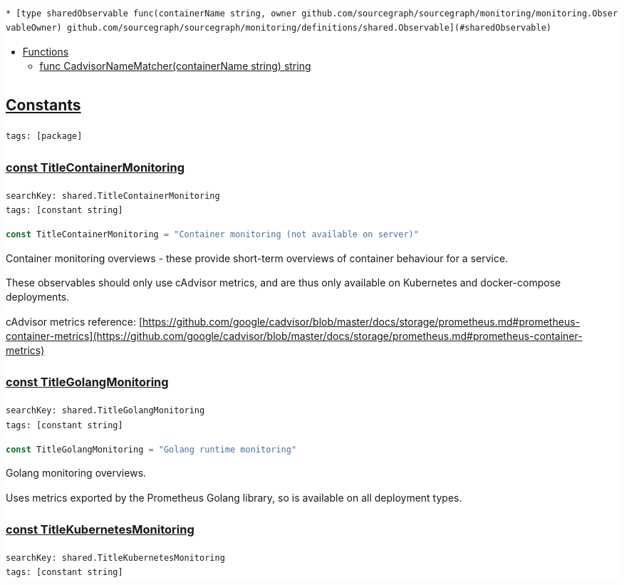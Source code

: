     * [type sharedObservable func(containerName string, owner github.com/sourcegraph/sourcegraph/monitoring/monitoring.ObservableOwner) github.com/sourcegraph/sourcegraph/monitoring/definitions/shared.Observable](#sharedObservable)
* [Functions](#func)
    * [func CadvisorNameMatcher(containerName string) string](#CadvisorNameMatcher)


## <a id="const" href="#const">Constants</a>

```
tags: [package]
```

### <a id="TitleContainerMonitoring" href="#TitleContainerMonitoring">const TitleContainerMonitoring</a>

```
searchKey: shared.TitleContainerMonitoring
tags: [constant string]
```

```Go
const TitleContainerMonitoring = "Container monitoring (not available on server)"
```

Container monitoring overviews - these provide short-term overviews of container behaviour for a service. 

These observables should only use cAdvisor metrics, and are thus only available on Kubernetes and docker-compose deployments. 

cAdvisor metrics reference: [https://github.com/google/cadvisor/blob/master/docs/storage/prometheus.md#prometheus-container-metrics](https://github.com/google/cadvisor/blob/master/docs/storage/prometheus.md#prometheus-container-metrics) 

### <a id="TitleGolangMonitoring" href="#TitleGolangMonitoring">const TitleGolangMonitoring</a>

```
searchKey: shared.TitleGolangMonitoring
tags: [constant string]
```

```Go
const TitleGolangMonitoring = "Golang runtime monitoring"
```

Golang monitoring overviews. 

Uses metrics exported by the Prometheus Golang library, so is available on all deployment types. 

### <a id="TitleKubernetesMonitoring" href="#TitleKubernetesMonitoring">const TitleKubernetesMonitoring</a>

```
searchKey: shared.TitleKubernetesMonitoring
tags: [constant string]
```
